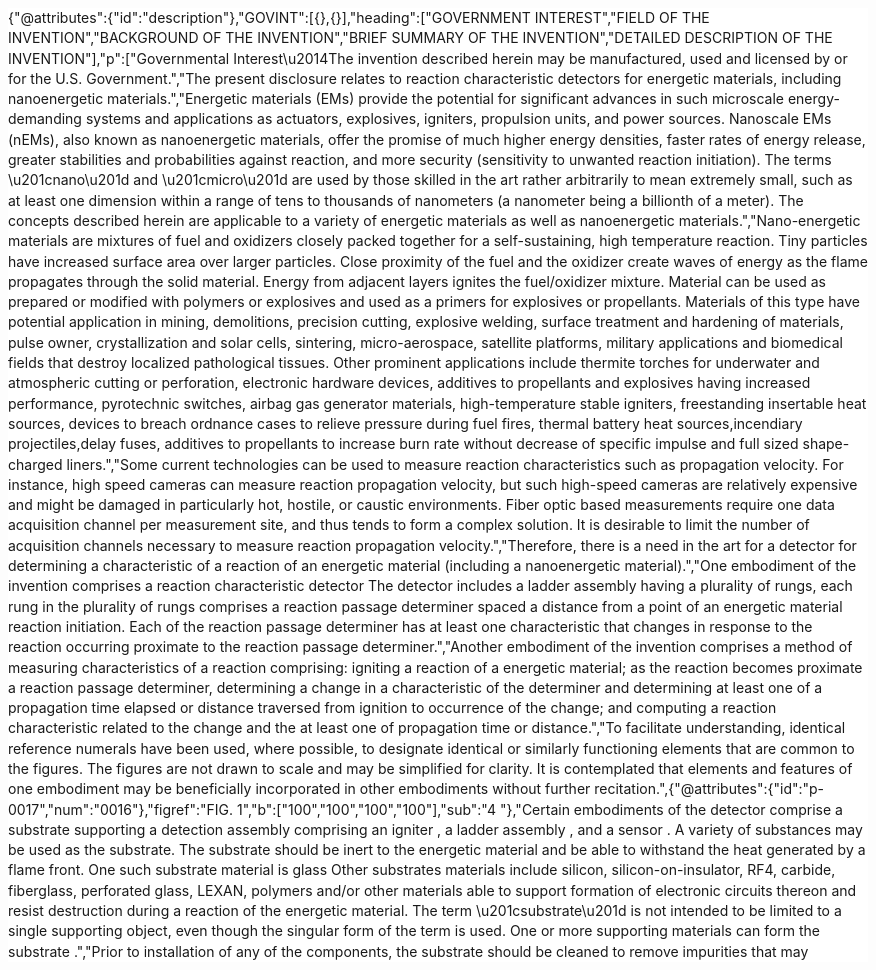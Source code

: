 {"@attributes":{"id":"description"},"GOVINT":[{},{}],"heading":["GOVERNMENT INTEREST","FIELD OF THE INVENTION","BACKGROUND OF THE INVENTION","BRIEF SUMMARY OF THE INVENTION","DETAILED DESCRIPTION OF THE INVENTION"],"p":["Governmental Interest\u2014The invention described herein may be manufactured, used and licensed by or for the U.S. Government.","The present disclosure relates to reaction characteristic detectors for energetic materials, including nanoenergetic materials.","Energetic materials (EMs) provide the potential for significant advances in such microscale energy-demanding systems and applications as actuators, explosives, igniters, propulsion units, and power sources. Nanoscale EMs (nEMs), also known as nanoenergetic materials, offer the promise of much higher energy densities, faster rates of energy release, greater stabilities and probabilities against reaction, and more security (sensitivity to unwanted reaction initiation). The terms \u201cnano\u201d and \u201cmicro\u201d are used by those skilled in the art rather arbitrarily to mean extremely small, such as at least one dimension within a range of tens to thousands of nanometers (a nanometer being a billionth of a meter). The concepts described herein are applicable to a variety of energetic materials as well as nanoenergetic materials.","Nano-energetic materials are mixtures of fuel and oxidizers closely packed together for a self-sustaining, high temperature reaction. Tiny particles have increased surface area over larger particles. Close proximity of the fuel and the oxidizer create waves of energy as the flame propagates through the solid material. Energy from adjacent layers ignites the fuel\/oxidizer mixture. Material can be used as prepared or modified with polymers or explosives and used as a primers for explosives or propellants. Materials of this type have potential application in mining, demolitions, precision cutting, explosive welding, surface treatment and hardening of materials, pulse owner, crystallization and solar cells, sintering, micro-aerospace, satellite platforms, military applications and biomedical fields that destroy localized pathological tissues. Other prominent applications include thermite torches for underwater and atmospheric cutting or perforation, electronic hardware devices, additives to propellants and explosives having increased performance, pyrotechnic switches, airbag gas generator materials, high-temperature stable igniters, freestanding insertable heat sources, devices to breach ordnance cases to relieve pressure during fuel fires, thermal battery heat sources,incendiary projectiles,delay fuses, additives to propellants to increase burn rate without decrease of specific impulse and full sized shape-charged liners.","Some current technologies can be used to measure reaction characteristics such as propagation velocity. For instance, high speed cameras can measure reaction propagation velocity, but such high-speed cameras are relatively expensive and might be damaged in particularly hot, hostile, or caustic environments. Fiber optic based measurements require one data acquisition channel per measurement site, and thus tends to form a complex solution. It is desirable to limit the number of acquisition channels necessary to measure reaction propagation velocity.","Therefore, there is a need in the art for a detector for determining a characteristic of a reaction of an energetic material (including a nanoenergetic material).","One embodiment of the invention comprises a reaction characteristic detector The detector includes a ladder assembly having a plurality of rungs, each rung in the plurality of rungs comprises a reaction passage determiner spaced a distance from a point of an energetic material reaction initiation. Each of the reaction passage determiner has at least one characteristic that changes in response to the reaction occurring proximate to the reaction passage determiner.","Another embodiment of the invention comprises a method of measuring characteristics of a reaction comprising: igniting a reaction of a energetic material; as the reaction becomes proximate a reaction passage determiner, determining a change in a characteristic of the determiner and determining at least one of a propagation time elapsed or distance traversed from ignition to occurrence of the change; and computing a reaction characteristic related to the change and the at least one of propagation time or distance.","To facilitate understanding, identical reference numerals have been used, where possible, to designate identical or similarly functioning elements that are common to the figures. The figures are not drawn to scale and may be simplified for clarity. It is contemplated that elements and features of one embodiment may be beneficially incorporated in other embodiments without further recitation.",{"@attributes":{"id":"p-0017","num":"0016"},"figref":"FIG. 1","b":["100","100","100","100"],"sub":"4 "},"Certain embodiments of the detector  comprise a substrate  supporting a detection assembly  comprising an igniter , a ladder assembly , and a sensor . A variety of substances may be used as the substrate. The substrate  should be inert to the energetic material and be able to withstand the heat generated by a flame front. One such substrate material is glass Other substrates materials include silicon, silicon-on-insulator, RF4, carbide, fiberglass, perforated glass, LEXAN, polymers and\/or other materials able to support formation of electronic circuits thereon and resist destruction during a reaction of the energetic material. The term \u201csubstrate\u201d is not intended to be limited to a single supporting object, even though the singular form of the term is used. One or more supporting materials can form the substrate .","Prior to installation of any of the components, the substrate  should be cleaned to remove impurities that may